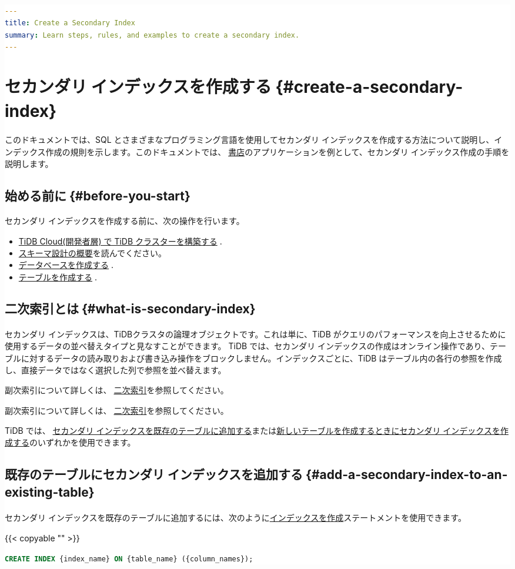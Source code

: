 ```yaml
---
title: Create a Secondary Index
summary: Learn steps, rules, and examples to create a secondary index.
---
```


# セカンダリ インデックスを作成する {#create-a-secondary-index}

このドキュメントでは、SQL とさまざまなプログラミング言語を使用してセカンダリ インデックスを作成する方法について説明し、インデックス作成の規則を示します。このドキュメントでは、 [書店](/develop/dev-guide-bookshop-schema-design.md)のアプリケーションを例として、セカンダリ インデックス作成の手順を説明します。

## 始める前に {#before-you-start}

セカンダリ インデックスを作成する前に、次の操作を行います。

-   [TiDB Cloud(開発者層) で TiDB クラスターを構築する](/develop/dev-guide-build-cluster-in-cloud.md) .
-   [スキーマ設計の概要](/develop/dev-guide-schema-design-overview.md)を読んでください。
-   [データベースを作成する](/develop/dev-guide-create-database.md) .
-   [テーブルを作成する](/develop/dev-guide-create-table.md) .

## 二次索引とは {#what-is-secondary-index}

セカンダリ インデックスは、TiDBクラスタの論理オブジェクトです。これは単に、TiDB がクエリのパフォーマンスを向上させるために使用するデータの並べ替えタイプと見なすことができます。 TiDB では、セカンダリ インデックスの作成はオンライン操作であり、テーブルに対するデータの読み取りおよび書き込み操作をブロックしません。インデックスごとに、TiDB はテーブル内の各行の参照を作成し、直接データではなく選択した列で参照を並べ替えます。

<CustomContent platform="tidb">

副次索引について詳しくは、 [二次索引](/best-practices/tidb-best-practices.md#secondary-index)を参照してください。

</CustomContent>

<CustomContent platform="tidb-cloud">

副次索引について詳しくは、 [二次索引](https://docs.pingcap.com/tidb/stable/tidb-best-practices#secondary-index)を参照してください。

</CustomContent>

TiDB では、 [セカンダリ インデックスを既存のテーブルに追加する](#add-a-secondary-index-to-an-existing-table)または[新しいテーブルを作成するときにセカンダリ インデックスを作成する](#create-a-secondary-index-when-creating-a-new-table)のいずれかを使用できます。

## 既存のテーブルにセカンダリ インデックスを追加する {#add-a-secondary-index-to-an-existing-table}

セカンダリ インデックスを既存のテーブルに追加するには、次のように[インデックスを作成](/sql-statements/sql-statement-create-index.md)ステートメントを使用できます。

{{< copyable "" >}}

```sql
CREATE INDEX {index_name} ON {table_name} ({column_names});
```
